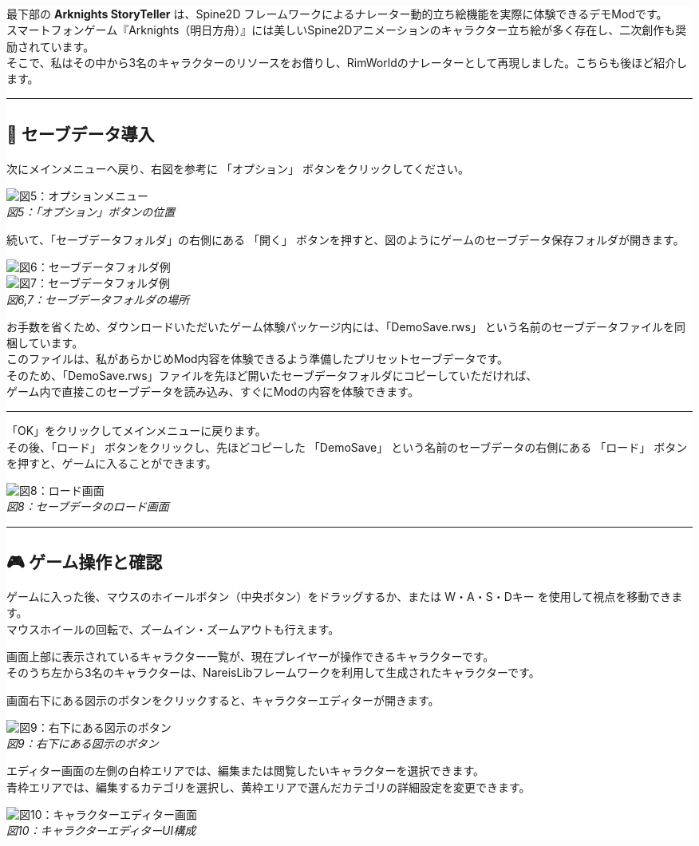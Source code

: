 最下部の **Arknights StoryTeller** は、Spine2D フレームワークによるナレーター動的立ち絵機能を実際に体験できるデモModです。  
スマートフォンゲーム『Arknights（明日方舟）』には美しいSpine2Dアニメーションのキャラクター立ち絵が多く存在し、二次創作も奨励されています。  
そこで、私はその中から3名のキャラクターのリソースをお借りし、RimWorldのナレーターとして再現しました。こちらも後ほど紹介します。  



---

## 💾 セーブデータ導入

次にメインメニューへ戻り、右図を参考に 「オプション」 ボタンをクリックしてください。  

![図5：オプションメニュー](./images/4.png)  
*図5：「オプション」ボタンの位置*

続いて、「セーブデータフォルダ」の右側にある 「開く」 ボタンを押すと、図のようにゲームのセーブデータ保存フォルダが開きます。  

![図6：セーブデータフォルダ例](./images/5.png)  
![図7：セーブデータフォルダ例](./images/6.png)  
*図6,7：セーブデータフォルダの場所*

お手数を省くため、ダウンロードいただいたゲーム体験パッケージ内には、「DemoSave.rws」 という名前のセーブデータファイルを同梱しています。  
このファイルは、私があらかじめMod内容を体験できるよう準備したプリセットセーブデータです。  
そのため、「DemoSave.rws」ファイルを先ほど開いたセーブデータフォルダにコピーしていただければ、  
ゲーム内で直接このセーブデータを読み込み、すぐにModの内容を体験できます。  

---

「OK」をクリックしてメインメニューに戻ります。  
その後、「ロード」 ボタンをクリックし、先ほどコピーした 「DemoSave」 という名前のセーブデータの右側にある 「ロード」 ボタンを押すと、ゲームに入ることができます。  

![図8：ロード画面](./images/7.png)  
*図8：セーブデータのロード画面*

---

## 🎮 ゲーム操作と確認

ゲームに入った後、マウスのホイールボタン（中央ボタン）をドラッグするか、または W・A・S・Dキー を使用して視点を移動できます。  
マウスホイールの回転で、ズームイン・ズームアウトも行えます。  

画面上部に表示されているキャラクター一覧が、現在プレイヤーが操作できるキャラクターです。  
そのうち左から3名のキャラクターは、NareisLibフレームワークを利用して生成されたキャラクターです。  

画面右下にある図示のボタンをクリックすると、キャラクターエディターが開きます。  

![図9：右下にある図示のボタン](./images/8.png)  
*図9：右下にある図示のボタン*

エディター画面の左側の白枠エリアでは、編集または閲覧したいキャラクターを選択できます。  
青枠エリアでは、編集するカテゴリを選択し、黄枠エリアで選んだカテゴリの詳細設定を変更できます。  

![図10：キャラクターエディター画面](./images/9.png)  
*図10：キャラクターエディターUI構成*
